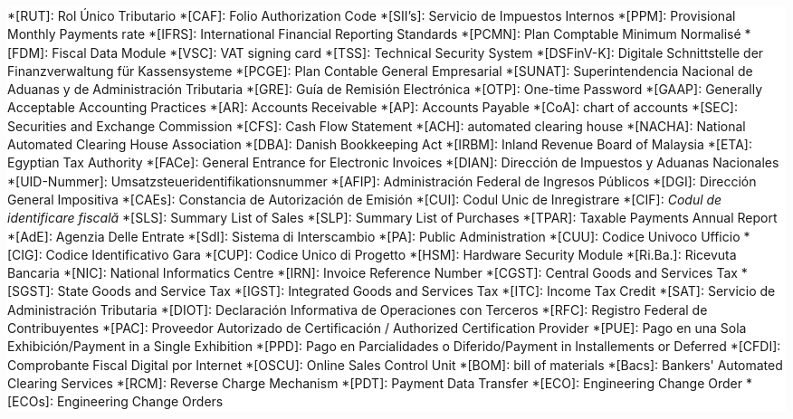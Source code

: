   *[RUT]: Rol Único Tributario
  *[CAF]: Folio Authorization Code
  *[SII’s]: Servicio de Impuestos Internos
  *[PPM]: Provisional Monthly Payments rate
  *[IFRS]: International Financial Reporting Standards
  *[PCMN]: Plan Comptable Minimum Normalisé
  *[FDM]: Fiscal Data Module
  *[VSC]: VAT signing card
  *[TSS]: Technical Security System
  *[DSFinV-K]: Digitale Schnittstelle der Finanzverwaltung für Kassensysteme
  *[PCGE]: Plan Contable General Empresarial
  *[SUNAT]: Superintendencia Nacional de Aduanas y de Administración Tributaria
  *[GRE]: Guía de Remisión Electrónica
  *[OTP]: One-time Password
  *[GAAP]: Generally Acceptable Accounting Practices
  *[AR]: Accounts Receivable
  *[AP]: Accounts Payable
  *[CoA]: chart of accounts
  *[SEC]: Securities and Exchange Commission
  *[CFS]: Cash Flow Statement
  *[ACH]: automated clearing house
  *[NACHA]: National Automated Clearing House Association
  *[DBA]: Danish Bookkeeping Act
  *[IRBM]: Inland Revenue Board of Malaysia
  *[ETA]: Egyptian Tax Authority
  *[FACe]: General Entrance for Electronic Invoices
  *[DIAN]: Dirección de Impuestos y Aduanas Nacionales
  *[UID-Nummer]: Umsatzsteueridentifikationsnummer
  *[AFIP]: Administración Federal de Ingresos Públicos
  *[DGI]: Dirección General Impositiva
  *[CAEs]: Constancia de Autorización de Emisión
  *[CUI]: Codul Unic de Inregistrare
  *[CIF]: *Codul de identificare fiscală*
  *[SLS]: Summary List of Sales
  *[SLP]: Summary List of Purchases
  *[TPAR]: Taxable Payments Annual Report
  *[AdE]: Agenzia Delle Entrate
  *[SdI]: Sistema di Interscambio
  *[PA]: Public Administration
  *[CUU]: Codice Univoco Ufficio
  *[CIG]: Codice Identificativo Gara
  *[CUP]: Codice Unico di Progetto
  *[HSM]: Hardware Security Module
  *[Ri.Ba.]: Ricevuta Bancaria
  *[NIC]: National Informatics Centre
  *[IRN]: Invoice Reference Number
  *[CGST]: Central Goods and Services Tax
  *[SGST]: State Goods and Service Tax
  *[IGST]: Integrated Goods and Services Tax
  *[ITC]: Income Tax Credit
  *[SAT]: Servicio de Administración Tributaria
  *[DIOT]: Declaración Informativa de Operaciones con Terceros
  *[RFC]: Registro Federal de Contribuyentes
  *[PAC]: Proveedor Autorizado de Certificación / Authorized Certification Provider
  *[PUE]: Pago en una Sola Exhibición/Payment in a Single Exhibition
  *[PPD]: Pago en Parcialidades o Diferido/Payment in Installements or Deferred
  *[CFDI]: Comprobante Fiscal Digital por Internet
  *[OSCU]: Online Sales Control Unit
  *[BOM]: bill of materials
  *[Bacs]: Bankers' Automated Clearing Services
  *[RCM]: Reverse Charge Mechanism
  *[PDT]: Payment Data Transfer
  *[ECO]: Engineering Change Order
  *[ECOs]: Engineering Change Orders